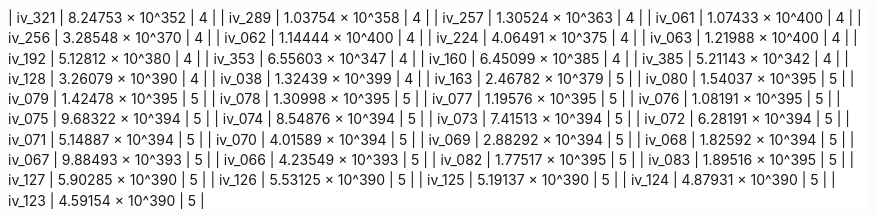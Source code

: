 | iv_321 | 8.24753 × 10^352 | 4 |
| iv_289 | 1.03754 × 10^358 | 4 |
| iv_257 | 1.30524 × 10^363 | 4 |
| iv_061 | 1.07433 × 10^400 | 4 |
| iv_256 | 3.28548 × 10^370 | 4 |
| iv_062 | 1.14444 × 10^400 | 4 |
| iv_224 | 4.06491 × 10^375 | 4 |
| iv_063 | 1.21988 × 10^400 | 4 |
| iv_192 | 5.12812 × 10^380 | 4 |
| iv_353 | 6.55603 × 10^347 | 4 |
| iv_160 | 6.45099 × 10^385 | 4 |
| iv_385 | 5.21143 × 10^342 | 4 |
| iv_128 | 3.26079 × 10^390 | 4 |
| iv_038 | 1.32439 × 10^399 | 4 |
| iv_163 | 2.46782 × 10^379 | 5 |
| iv_080 | 1.54037 × 10^395 | 5 |
| iv_079 | 1.42478 × 10^395 | 5 |
| iv_078 | 1.30998 × 10^395 | 5 |
| iv_077 | 1.19576 × 10^395 | 5 |
| iv_076 | 1.08191 × 10^395 | 5 |
| iv_075 | 9.68322 × 10^394 | 5 |
| iv_074 | 8.54876 × 10^394 | 5 |
| iv_073 | 7.41513 × 10^394 | 5 |
| iv_072 | 6.28191 × 10^394 | 5 |
| iv_071 | 5.14887 × 10^394 | 5 |
| iv_070 | 4.01589 × 10^394 | 5 |
| iv_069 | 2.88292 × 10^394 | 5 |
| iv_068 | 1.82592 × 10^394 | 5 |
| iv_067 | 9.88493 × 10^393 | 5 |
| iv_066 | 4.23549 × 10^393 | 5 |
| iv_082 | 1.77517 × 10^395 | 5 |
| iv_083 | 1.89516 × 10^395 | 5 |
| iv_127 | 5.90285 × 10^390 | 5 |
| iv_126 | 5.53125 × 10^390 | 5 |
| iv_125 | 5.19137 × 10^390 | 5 |
| iv_124 | 4.87931 × 10^390 | 5 |
| iv_123 | 4.59154 × 10^390 | 5 |
